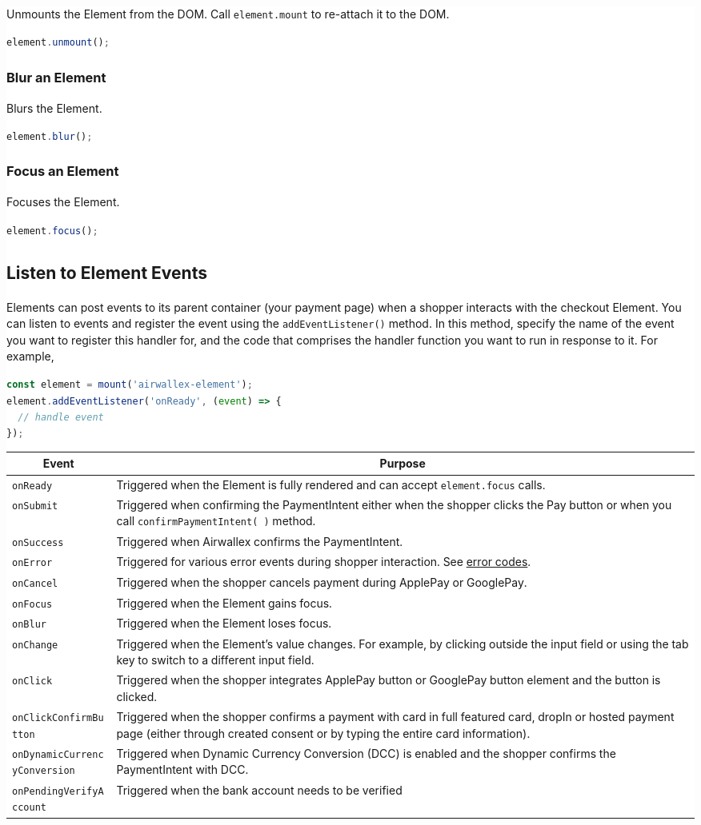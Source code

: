 Unmounts the Element from the DOM. Call `element.mount` to re-attach it to the DOM.

```ts
element.unmount();
```


### Blur an Element

Blurs the Element.

```ts
element.blur();
```


### Focus an Element

Focuses the Element.

```ts
element.focus();
```

## Listen to Element Events

Elements can post events to its parent container (your payment page) when a shopper interacts with the checkout Element. You can listen to events and register the event using the `addEventListener()` method. In this method, specify the name of the event you want to register this handler for, and the code that comprises the handler function you want to run in response to it. For example,

```ts
const element = mount('airwallex-element');
element.addEventListener('onReady', (event) => {
  // handle event
});
```

| **Event**                     | **Purpose**                                                                                                                                                                                          |
| ----------------------------- | ---------------------------------------------------------------------------------------------------------------------------------------------------------------------------------------------------- |
| `onReady`                     | Triggered when the Element is fully rendered and can accept `element.focus` calls.                                                                                                                   |
| `onSubmit`                    | Triggered when confirming the PaymentIntent either when the shopper clicks the Pay button or when you call `confirmPaymentIntent( )` method.                                                         |
| `onSuccess`                   | Triggered when Airwallex confirms the PaymentIntent.                                                                                                                                                 |
| `onError`                     | Triggered for various error events during shopper interaction. See [error codes](https://www.airwallex.com/docs/api?v=2019-09-09#/Errors 'https://www.airwallex.com/docs/api?v=2019-09-09#/Errors').         |
| `onCancel`                    | Triggered when the shopper cancels payment during ApplePay or GooglePay.         |
| `onFocus`                     | Triggered when the Element gains focus.                                                                                                                                                              |
| `onBlur`                      | Triggered when the Element loses focus.                                                                                                                                                              |
| `onChange`                    | Triggered when the Element’s value changes. For example, by clicking outside the input field or using the tab key to switch to a different input field.                                              |
| `onClick`                     | Triggered when the shopper integrates ApplePay button or GooglePay button element and the button is clicked. |
| `onClickConfirmButton`                     | Triggered when the shopper confirms a payment with card in full featured card, dropIn or hosted payment page (either through created consent or by typing the entire card information).                                                                                                                                                    |
| `onDynamicCurrencyConversion` | Triggered when Dynamic Currency Conversion (DCC) is enabled and the shopper confirms the PaymentIntent with DCC.                                                                                     |
| `onPendingVerifyAccount` | Triggered when the bank account needs to be verified | 
